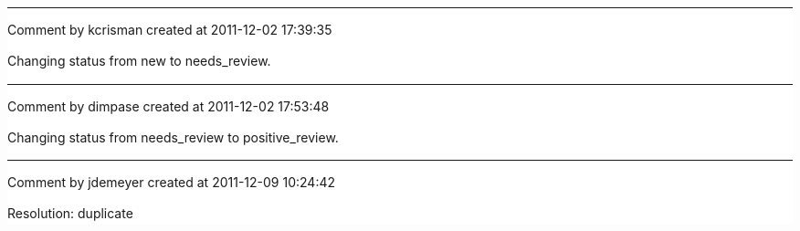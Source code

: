 
---

Comment by kcrisman created at 2011-12-02 17:39:35

Changing status from new to needs_review.


---

Comment by dimpase created at 2011-12-02 17:53:48

Changing status from needs_review to positive_review.


---

Comment by jdemeyer created at 2011-12-09 10:24:42

Resolution: duplicate
